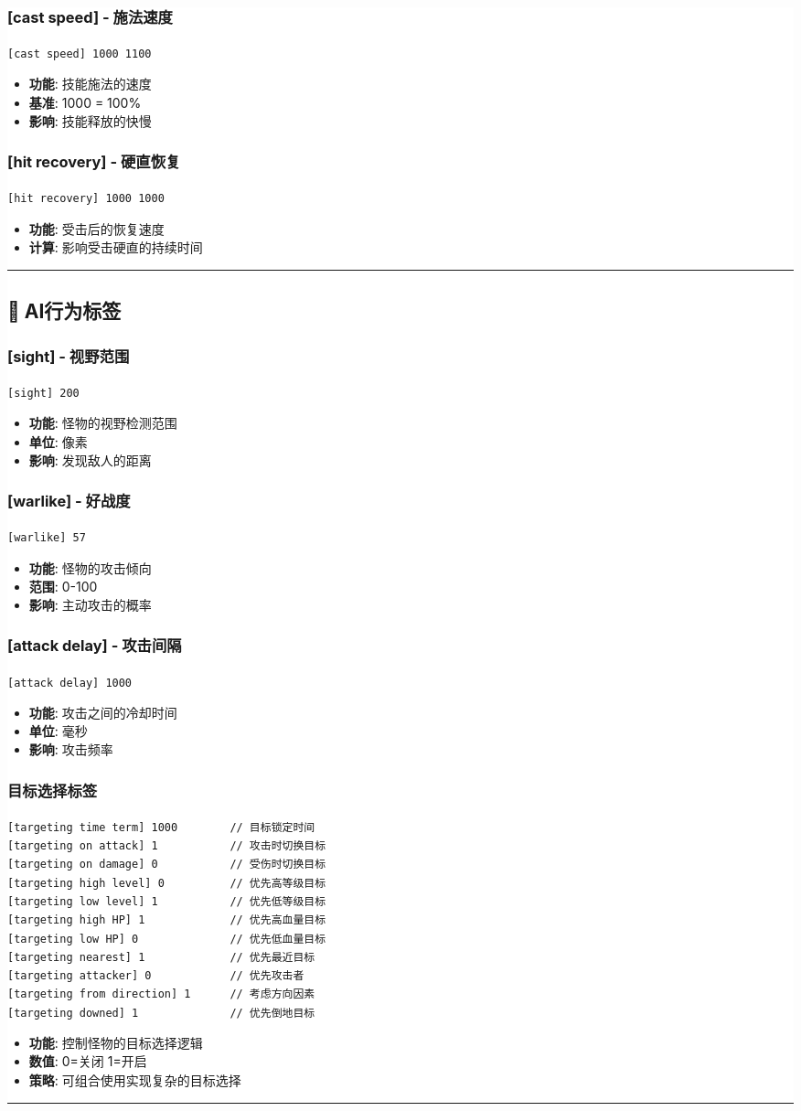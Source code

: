 ### [cast speed] - 施法速度
```
[cast speed] 1000 1100
```
- **功能**: 技能施法的速度
- **基准**: 1000 = 100%
- **影响**: 技能释放的快慢

### [hit recovery] - 硬直恢复
```
[hit recovery] 1000 1000
```
- **功能**: 受击后的恢复速度
- **计算**: 影响受击硬直的持续时间

---

## 🧠 AI行为标签

### [sight] - 视野范围
```
[sight] 200
```
- **功能**: 怪物的视野检测范围
- **单位**: 像素
- **影响**: 发现敌人的距离

### [warlike] - 好战度
```
[warlike] 57
```
- **功能**: 怪物的攻击倾向
- **范围**: 0-100
- **影响**: 主动攻击的概率

### [attack delay] - 攻击间隔
```
[attack delay] 1000
```
- **功能**: 攻击之间的冷却时间
- **单位**: 毫秒
- **影响**: 攻击频率

### 目标选择标签
```
[targeting time term] 1000        // 目标锁定时间
[targeting on attack] 1           // 攻击时切换目标
[targeting on damage] 0           // 受伤时切换目标
[targeting high level] 0          // 优先高等级目标
[targeting low level] 1           // 优先低等级目标
[targeting high HP] 1             // 优先高血量目标
[targeting low HP] 0              // 优先低血量目标
[targeting nearest] 1             // 优先最近目标
[targeting attacker] 0            // 优先攻击者
[targeting from direction] 1      // 考虑方向因素
[targeting downed] 1              // 优先倒地目标
```
- **功能**: 控制怪物的目标选择逻辑
- **数值**: 0=关闭 1=开启
- **策略**: 可组合使用实现复杂的目标选择

---